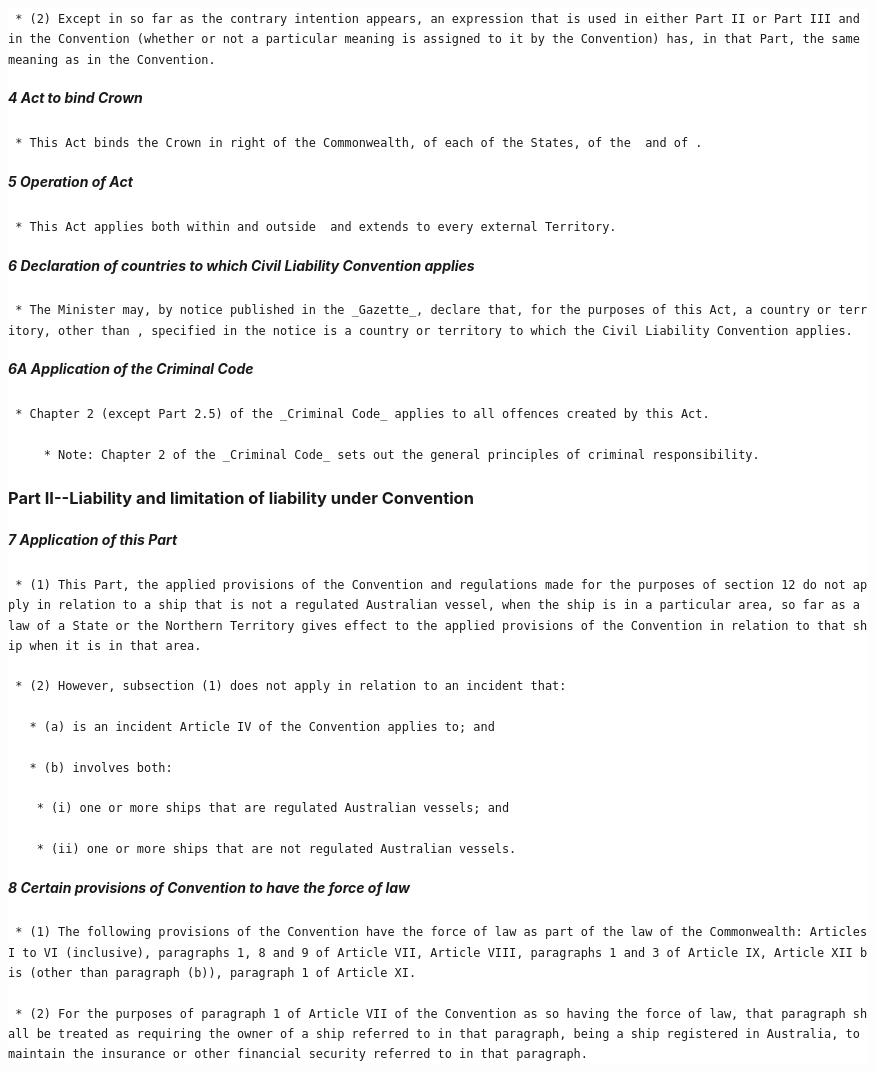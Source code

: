      * (2) Except in so far as the contrary intention appears, an expression that is used in either Part II or Part III and in the Convention (whether or not a particular meaning is assigned to it by the Convention) has, in that Part, the same meaning as in the Convention.

##### 4  Act to bind Crown

     * This Act binds the Crown in right of the Commonwealth, of each of the States, of the  and of .

##### 5  Operation of Act

     * This Act applies both within and outside  and extends to every external Territory.

##### 6  Declaration of countries to which Civil Liability Convention applies

     * The Minister may, by notice published in the _Gazette_, declare that, for the purposes of this Act, a country or territory, other than , specified in the notice is a country or territory to which the Civil Liability Convention applies.

##### 6A  Application of the Criminal Code

     * Chapter 2 (except Part 2.5) of the _Criminal Code_ applies to all offences created by this Act.

         * Note: Chapter 2 of the _Criminal Code_ sets out the general principles of criminal responsibility.

### Part II--Liability and limitation of liability under Convention

##### 7  Application of this Part

     * (1) This Part, the applied provisions of the Convention and regulations made for the purposes of section 12 do not apply in relation to a ship that is not a regulated Australian vessel, when the ship is in a particular area, so far as a law of a State or the Northern Territory gives effect to the applied provisions of the Convention in relation to that ship when it is in that area.

     * (2) However, subsection (1) does not apply in relation to an incident that:

       * (a) is an incident Article IV of the Convention applies to; and

       * (b) involves both:

        * (i) one or more ships that are regulated Australian vessels; and

        * (ii) one or more ships that are not regulated Australian vessels.

##### 8  Certain provisions of Convention to have the force of law

     * (1) The following provisions of the Convention have the force of law as part of the law of the Commonwealth: Articles I to VI (inclusive), paragraphs 1, 8 and 9 of Article VII, Article VIII, paragraphs 1 and 3 of Article IX, Article XII bis (other than paragraph (b)), paragraph 1 of Article XI.

     * (2) For the purposes of paragraph 1 of Article VII of the Convention as so having the force of law, that paragraph shall be treated as requiring the owner of a ship referred to in that paragraph, being a ship registered in Australia, to maintain the insurance or other financial security referred to in that paragraph.
